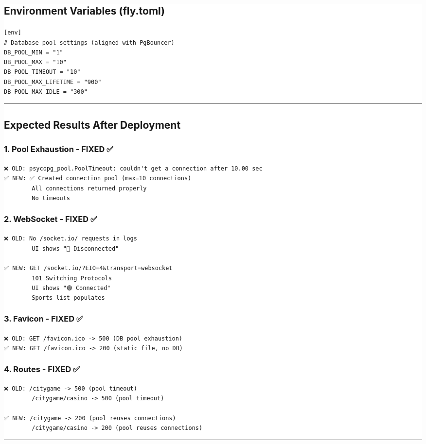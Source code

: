 
## Environment Variables (fly.toml)

```env
[env]
# Database pool settings (aligned with PgBouncer)
DB_POOL_MIN = "1"
DB_POOL_MAX = "10"
DB_POOL_TIMEOUT = "10"
DB_POOL_MAX_LIFETIME = "900"
DB_POOL_MAX_IDLE = "300"
```

---

## Expected Results After Deployment

### 1. Pool Exhaustion - FIXED ✅
```
❌ OLD: psycopg_pool.PoolTimeout: couldn't get a connection after 10.00 sec
✅ NEW: ✅ Created connection pool (max=10 connections)
        All connections returned properly
        No timeouts
```

### 2. WebSocket - FIXED ✅
```
❌ OLD: No /socket.io/ requests in logs
        UI shows "🔴 Disconnected"
        
✅ NEW: GET /socket.io/?EIO=4&transport=websocket
        101 Switching Protocols
        UI shows "🟢 Connected"
        Sports list populates
```

### 3. Favicon - FIXED ✅
```
❌ OLD: GET /favicon.ico -> 500 (DB pool exhaustion)
✅ NEW: GET /favicon.ico -> 200 (static file, no DB)
```

### 4. Routes - FIXED ✅
```
❌ OLD: /citygame -> 500 (pool timeout)
        /citygame/casino -> 500 (pool timeout)
        
✅ NEW: /citygame -> 200 (pool reuses connections)
        /citygame/casino -> 200 (pool reuses connections)
```

---
